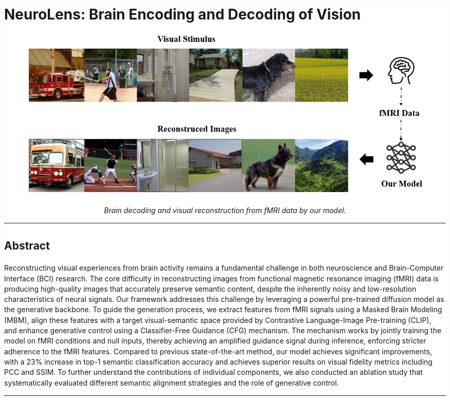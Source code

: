 # NeuroLens: Brain Encoding and Decoding of Vision





<p align="center">
  <img src="assets/fig_1.png" width="90%">
</p>
<p align="center">
  <em>Brain decoding and visual reconstruction from fMRI data by our model.</em>
</p>

---

## Abstract


Reconstructing visual experiences from brain activity remains a fundamental challenge in both neuroscience and Brain-Computer Interface (BCI) research. The core difficulty in reconstructing images from functional magnetic resonance imaging (fMRI) data is producing high-quality images that accurately preserve semantic content, despite the inherently noisy and low-resolution characteristics of neural signals. Our framework addresses this challenge by leveraging a powerful pre-trained diffusion model as the generative backbone. To guide the generation process, we extract features from fMRI signals using a Masked Brain Modeling (MBM), align these features with a target visual-semantic space provided by Contrastive Language-Image Pre-training (CLIP), and enhance generative control using a Classifier-Free Guidance (CFG) mechanism. The mechanism works by jointly training the model on fMRI conditions and null inputs, thereby achieving an amplified guidance signal during inference, enforcing stricter adherence to the fMRI features. Compared to previous state-of-the-art method, our model achieves significant improvements, with a 23% increase in top-1 semantic classification accuracy and achieves superior results on visual fidelity metrics including PCC and SSIM. To further understand the contributions of individual components, we also conducted an ablation study that systematically evaluated different semantic alignment strategies and the role of generative control.

---
